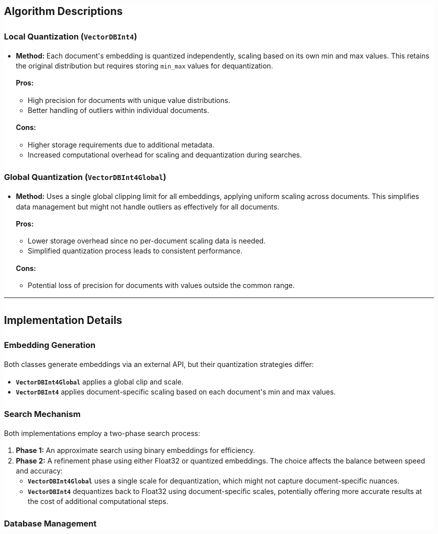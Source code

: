 
## Algorithm Descriptions

### Local Quantization (`VectorDBInt4`)

- **Method:** Each document's embedding is quantized independently, scaling based on its own min and max values. This retains the original distribution but requires storing `min_max` values for dequantization.
  
  **Pros:**
  - High precision for documents with unique value distributions.
  - Better handling of outliers within individual documents.

  **Cons:**
  - Higher storage requirements due to additional metadata.
  - Increased computational overhead for scaling and dequantization during searches.

### Global Quantization (`VectorDBInt4Global`)

- **Method:** Uses a single global clipping limit for all embeddings, applying uniform scaling across documents. This simplifies data management but might not handle outliers as effectively for all documents.
  
  **Pros:**
  - Lower storage overhead since no per-document scaling data is needed.
  - Simplified quantization process leads to consistent performance.

  **Cons:**
  - Potential loss of precision for documents with values outside the common range.

---

## Implementation Details

### Embedding Generation

Both classes generate embeddings via an external API, but their quantization strategies differ:
- **`VectorDBInt4Global`** applies a global clip and scale.
- **`VectorDBInt4`** applies document-specific scaling based on each document's min and max values.

### Search Mechanism

Both implementations employ a two-phase search process:
1. **Phase 1:** An approximate search using binary embeddings for efficiency.
2. **Phase 2:** A refinement phase using either Float32 or quantized embeddings. The choice affects the balance between speed and accuracy:
   - **`VectorDBInt4Global`** uses a single scale for dequantization, which might not capture document-specific nuances.
   - **`VectorDBInt4`** dequantizes back to Float32 using document-specific scales, potentially offering more accurate results at the cost of additional computational steps.

### Database Management
